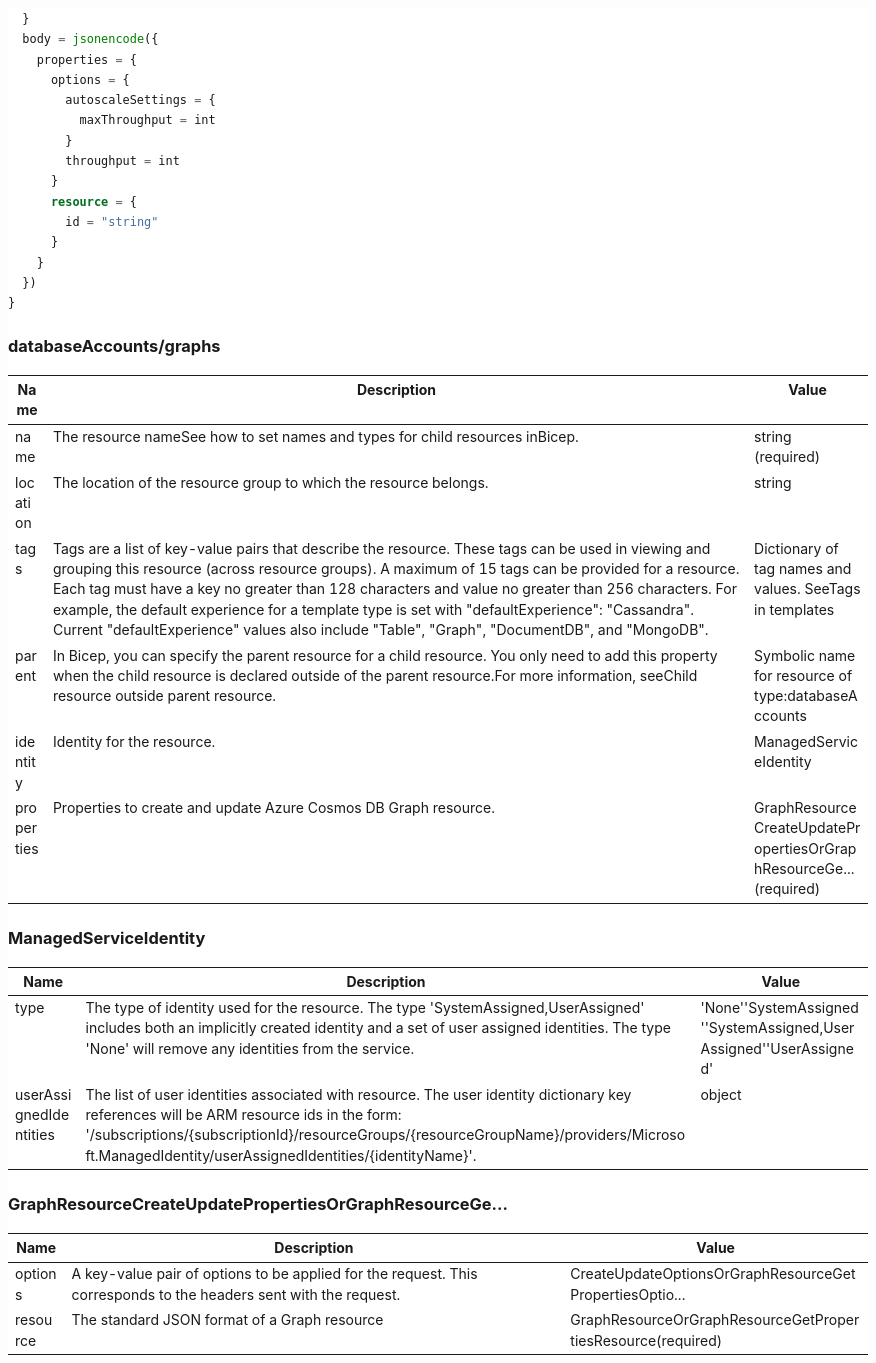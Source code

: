 ```terraform
  }
  body = jsonencode({
    properties = {
      options = {
        autoscaleSettings = {
          maxThroughput = int
        }
        throughput = int
      }
      resource = {
        id = "string"
      }
    }
  })
}

```

### databaseAccounts/graphs

| Name | Description | Value |
|-|-|-|
| name | The resource nameSee how to set names and types for child resources inBicep. | string (required) |
| location | The location of the resource group to which the resource belongs. | string |
| tags | Tags are a list of key-value pairs that describe the resource. These tags can be used in viewing and grouping this resource (across resource groups). A maximum of 15 tags can be provided for a resource. Each tag must have a key no greater than 128 characters and value no greater than 256 characters. For example, the default experience for a template type is set with "defaultExperience": "Cassandra". Current "defaultExperience" values also include "Table", "Graph", "DocumentDB", and "MongoDB". | Dictionary of tag names and values. SeeTags in templates |
| parent | In Bicep, you can specify the parent resource for a child resource. You only need to add this property when the child resource is declared outside of the parent resource.For more information, seeChild resource outside parent resource. | Symbolic name for resource of type:databaseAccounts |
| identity | Identity for the resource. | ManagedServiceIdentity |
| properties | Properties to create and update Azure Cosmos DB Graph resource. | GraphResourceCreateUpdatePropertiesOrGraphResourceGe...(required) |


### ManagedServiceIdentity

| Name | Description | Value |
|-|-|-|
| type | The type of identity used for the resource. The type 'SystemAssigned,UserAssigned' includes both an implicitly created identity and a set of user assigned identities. The type 'None' will remove any identities from the service. | 'None''SystemAssigned''SystemAssigned,UserAssigned''UserAssigned' |
| userAssignedIdentities | The list of user identities associated with resource. The user identity dictionary key references will be ARM resource ids in the form: '/subscriptions/{subscriptionId}/resourceGroups/{resourceGroupName}/providers/Microsoft.ManagedIdentity/userAssignedIdentities/{identityName}'. | object |


### GraphResourceCreateUpdatePropertiesOrGraphResourceGe...

| Name | Description | Value |
|-|-|-|
| options | A key-value pair of options to be applied for the request. This corresponds to the headers sent with the request. | CreateUpdateOptionsOrGraphResourceGetPropertiesOptio... |
| resource | The standard JSON format of a Graph resource | GraphResourceOrGraphResourceGetPropertiesResource(required) |
